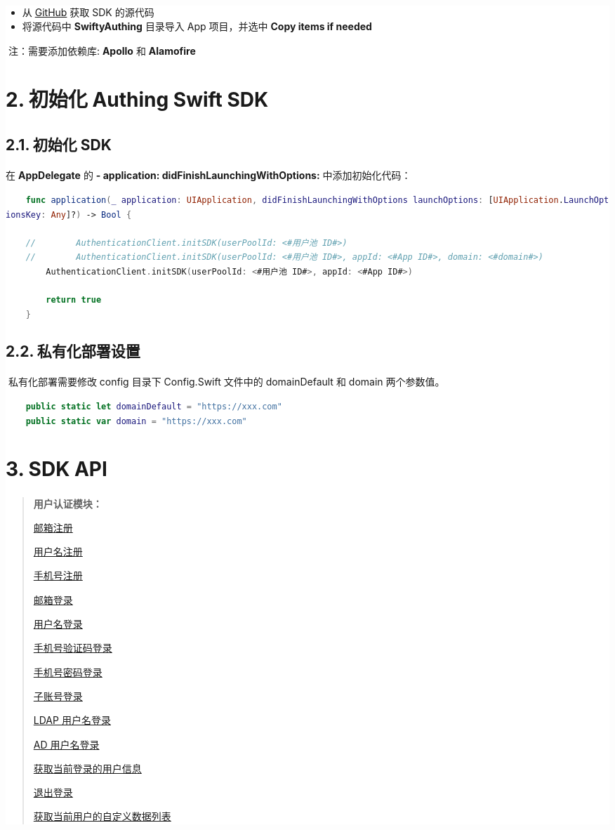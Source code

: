 - 从 [GitHub](https://github.com/Authing/SwiftyAuthing) 获取 SDK 的源代码
- 将源代码中 **SwiftyAuthing** 目录导入 App 项目，并选中 **Copy items if needed**

​    注：需要添加依赖库: **Apollo** 和 **Alamofire**

# 2. 初始化 Authing Swift SDK

## 2.1. 初始化 SDK

在 **AppDelegate** 的 **- application: didFinishLaunchingWithOptions:** 中添加初始化代码：

```swift
    func application(_ application: UIApplication, didFinishLaunchingWithOptions launchOptions: [UIApplication.LaunchOptionsKey: Any]?) -> Bool {

    //        AuthenticationClient.initSDK(userPoolId: <#用户池 ID#>)
    //        AuthenticationClient.initSDK(userPoolId: <#用户池 ID#>, appId: <#App ID#>, domain: <#domain#>)
        AuthenticationClient.initSDK(userPoolId: <#用户池 ID#>, appId: <#App ID#>)

        return true
    }
```

## 2.2. 私有化部署设置

​    私有化部署需要修改 config 目录下 Config.Swift 文件中的 domainDefault 和 domain 两个参数值。

```swift
    public static let domainDefault = "https://xxx.com"
    public static var domain = "https://xxx.com"
```

# 3. SDK API

>  **用户认证模块：**
>
> [邮箱注册](#邮箱注册)
>
> [用户名注册](#用户名注册)
>
> [手机号注册](#手机号注册)
>
> [邮箱登录](#邮箱登录)
>
> [用户名登录](#用户名登录)
>
> [手机号验证码登录](#手机号验证码登录)
>
> [手机号密码登录](#手机号密码登录)
>
> [子账号登录](#子账号登录)
>
> [LDAP 用户名登录](#子账号登录)
>
> [AD 用户名登录](#子账号登录)
>
> [获取当前登录的用户信息](#获取当前登录的用户信息)
>
> [退出登录](#退出登录)
>
> [获取当前用户的自定义数据列表](#获取当前用户的自定义数据列表)
>